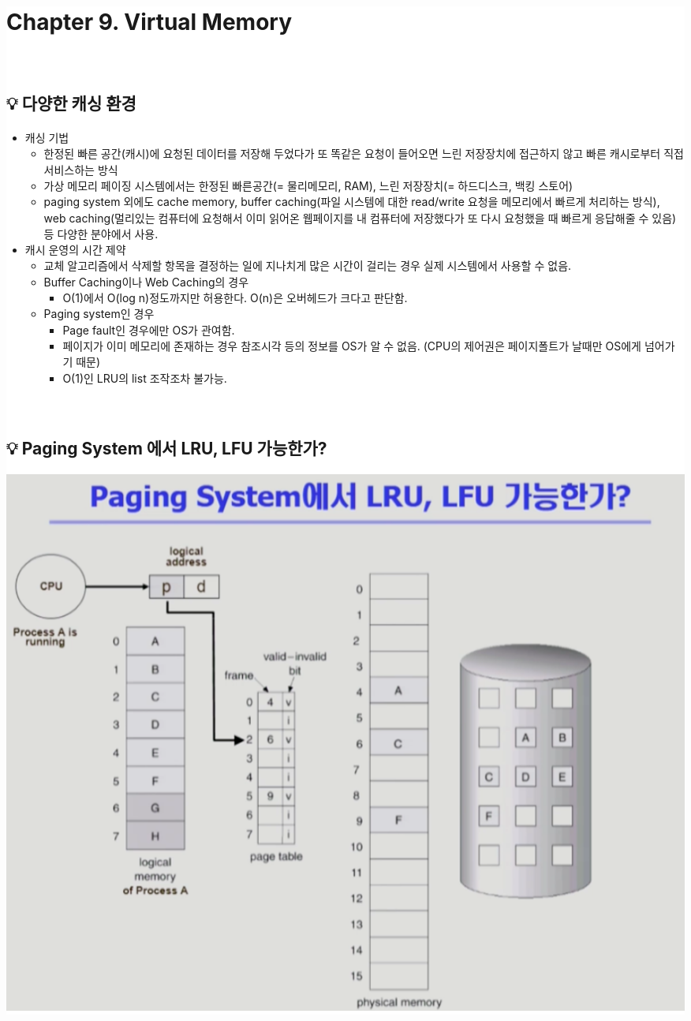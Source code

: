 # Chapter 9. Virtual Memory

<br>

## 💡  다양한 캐싱 환경
- 캐싱 기법
    - 한정된 빠른 공간(캐시)에 요청된 데이터를 저장해 두었다가 또 똑같은 요청이 들어오면 느린 저장장치에 접근하지 않고 빠른 캐시로부터 직접 서비스하는 방식
    - 가상 메모리 페이징 시스템에서는 한정된 빠른공간(= 물리메모리, RAM), 느린 저장장치(= 하드디스크, 백킹 스토어)
    - paging system 외에도 cache memory, buffer caching(파일 시스템에 대한 read/write 요청을 메모리에서 빠르게 처리하는 방식),
      web caching(멀리있는 컴퓨터에 요청해서 이미 읽어온 웹페이지를 내 컴퓨터에 저장했다가 또 다시 요청했을 때 빠르게 응답해줄 수 있음)등 다양한 분야에서 사용.
- 캐시 운영의 시간 제약
    - 교체 알고리즘에서 삭제할 항목을 결정하는 일에 지나치게 많은 시간이 걸리는 경우 실제 시스템에서 사용할 수 없음.
    - Buffer Caching이나 Web Caching의 경우
        - O(1)에서 O(log n)정도까지만 허용한다. O(n)은 오버헤드가 크다고 판단함.
    - Paging system인 경우
        - Page fault인 경우에만 OS가 관여함.
        - 페이지가 이미 메모리에 존재하는 경우 참조시각 등의 정보를 OS가 알 수 없음. (CPU의 제어권은 페이지폴트가 날때만 OS에게 넘어가기 때문)
        - O(1)인 LRU의 list 조작조차 불가능.

<br>

## 💡 Paging System 에서 LRU, LFU 가능한가?

![paging_system_by_LRU_and_LFU.png](img/paging_system_by_LRU_and_LFU.png)
